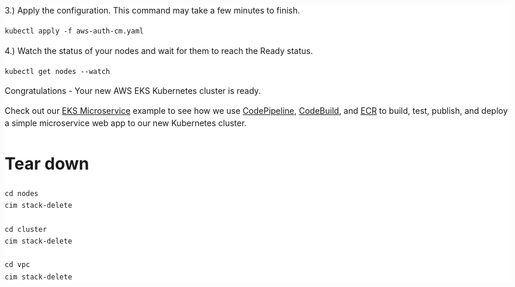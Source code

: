 3.) Apply the configuration. This command may take a few minutes to finish.
```
kubectl apply -f aws-auth-cm.yaml
```

4.) Watch the status of your nodes and wait for them to reach the Ready status.
```
kubectl get nodes --watch
```

Congratulations - Your new AWS EKS Kubernetes cluster is ready.

Check out our [EKS Microservice](https://github.com/thestacks-io/eks-microservice) example to see how we use [CodePipeline](https://aws.amazon.com/codepipeline/), [CodeBuild](https://aws.amazon.com/codebuild/), and [ECR](https://aws.amazon.com/ecr/) to build, test, publish, and deploy a simple microservice web app to our new Kubernetes cluster.

# Tear down
```
cd nodes
cim stack-delete

cd cluster
cim stack-delete

cd vpc
cim stack-delete
```